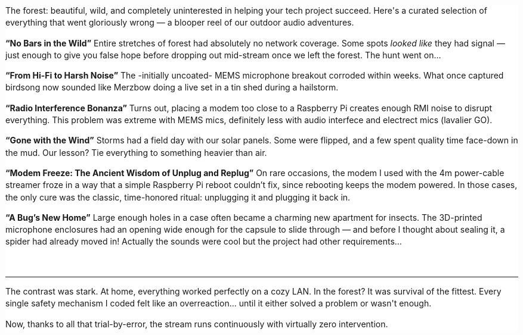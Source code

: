 The forest: beautiful, wild, and completely uninterested in helping your tech project succeed. Here's a curated selection of everything that went gloriously wrong — a blooper reel of our outdoor audio adventures.


**“No Bars in the Wild”**
Entire stretches of forest had absolutely no network coverage. Some spots *looked like* they had signal — just enough to give you false hope before dropping out mid-stream once we left the forest. The hunt went on…

**“From Hi-Fi to Harsh Noise”**
The -initially uncoated- MEMS microphone breakout corroded within weeks. What once captured birdsong now sounded like Merzbow doing a live set in a tin shed during a hailstorm.

**“Radio Interference Bonanza”**
Turns out, placing a modem too close to a Raspberry Pi creates enough RMI noise to disrupt everything. This problem was extreme with MEMS mics, definitely less with audio interfece and electrect mics (lavalier GO).

**“Gone with the Wind”**
Storms had a field day with our solar panels. Some were flipped, and a few spent quality time face-down in the mud. Our lesson? Tie everything to something heavier than air.

**“Modem Freeze: The Ancient Wisdom of Unplug and Replug”**
On rare occasions, the modem I used with the 4m power-cable streamer froze in a way that a simple Raspberry Pi reboot couldn’t fix, since rebooting keeps the modem powered. In those cases, the only cure was the classic, time-honored ritual: unplugging it and plugging it back in.

**“A Bug’s New Home”**
Large enough holes in a case often became a charming new apartment for insects. The 3D-printed microphone enclosures had an opening wide enough for the capsule to slide through — and before I thought about sealing it, a spider had already moved in! Actually the sounds were cool but the project had other requirements...

<br />

---

The contrast was stark. At home, everything worked perfectly on a cozy LAN. In the forest? It was survival of the fittest. Every single safety mechanism I coded felt like an overreaction... until it either solved a problem or wasn't enough.

Now, thanks to all that trial-by-error, the stream runs continuously with virtually zero intervention.
